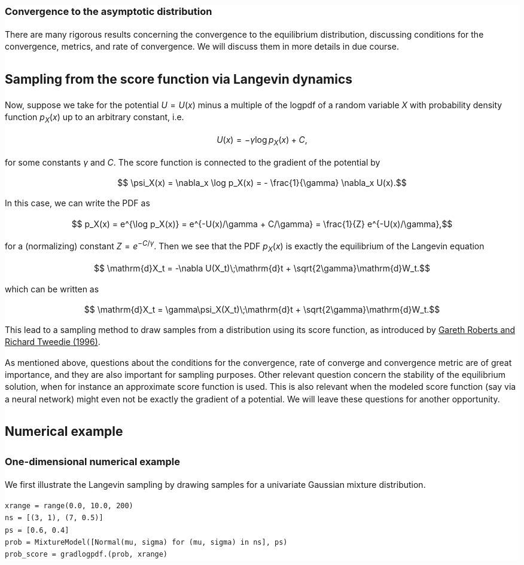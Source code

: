 ### Convergence to the asymptotic distribution

There are many rigorous results concerning the convergence to the equilibrium distribution, discussing conditions for the convergence, metrics, and rate of convergence. We will discuss them in more details in due course.

## Sampling from the score function via Langevin dynamics

Now, suppose we take for the potential $U=U(x)$ minus a multiple of the logpdf of a random variable $X$ with probability density function $p_X(x)$ up to an arbitrary constant, i.e.
```math
    U(x) = - \gamma \log p_X(x) + C,
```
for some constants $\gamma$ and $C$. The score function is connected to the gradient of the potential by
```math
    \psi_X(x) = \nabla_x \log p_X(x) = - \frac{1}{\gamma} \nabla_x U(x).
```
In this case, we can write the PDF as
```math
    p_X(x) = e^{\log p_X(x)} = e^{-U(x)/\gamma + C/\gamma} = \frac{1}{Z} e^{-U(x)/\gamma},
```
for a (normalizing) constant $Z = e^{-C/\gamma}$. Then we see that the PDF $p_X(x)$ is exactly the equilibrium of the Langevin equation
```math
    \mathrm{d}X_t = -\nabla U(X_t)\;\mathrm{d}t + \sqrt{2\gamma}\mathrm{d}W_t.
```
which can be written as
```math
    \mathrm{d}X_t = \gamma\psi_X(X_t)\;\mathrm{d}t + \sqrt{2\gamma}\mathrm{d}W_t.
```

This lead to a sampling method to draw samples from a distribution using its score function, as introduced by [Gareth Roberts and Richard Tweedie (1996)](https://doi.org/10.2307/3318418).

As mentioned above, questions about the conditions for the convergence, rate of converge and convergence metric are of great importance, and they are also important for sampling purposes. Other relevant question concern the stability of the equilibrium solution, when for instance an approximate score function is used. This is also relevant when the modeled score function (say via a neural network) might even not be exactly the gradient of a potential. We will leave these questions for another opportunity.

## Numerical example

### One-dimensional numerical example

We first illustrate the Langevin sampling by drawing samples for a univariate Gaussian mixture distribution.

```@setup scoreandlangevin
xrange = range(0.0, 10.0, 200)
ns = [(3, 1), (7, 0.5)]
ps = [0.6, 0.4]
prob = MixtureModel([Normal(mu, sigma) for (mu, sigma) in ns], ps)
prob_score = gradlogpdf.(prob, xrange)
```
